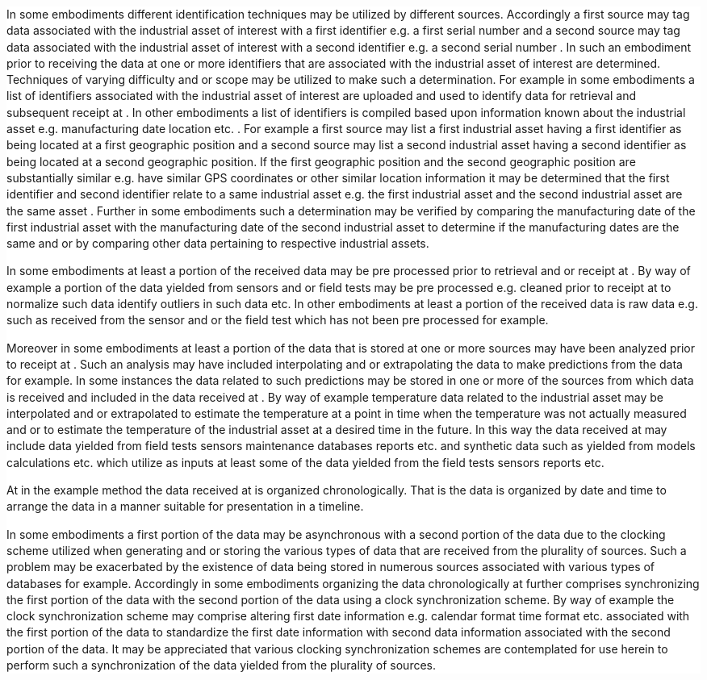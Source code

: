 In some embodiments different identification techniques may be utilized by different sources. Accordingly a first source may tag data associated with the industrial asset of interest with a first identifier e.g. a first serial number and a second source may tag data associated with the industrial asset of interest with a second identifier e.g. a second serial number . In such an embodiment prior to receiving the data at one or more identifiers that are associated with the industrial asset of interest are determined. Techniques of varying difficulty and or scope may be utilized to make such a determination. For example in some embodiments a list of identifiers associated with the industrial asset of interest are uploaded and used to identify data for retrieval and subsequent receipt at . In other embodiments a list of identifiers is compiled based upon information known about the industrial asset e.g. manufacturing date location etc. . For example a first source may list a first industrial asset having a first identifier as being located at a first geographic position and a second source may list a second industrial asset having a second identifier as being located at a second geographic position. If the first geographic position and the second geographic position are substantially similar e.g. have similar GPS coordinates or other similar location information it may be determined that the first identifier and second identifier relate to a same industrial asset e.g. the first industrial asset and the second industrial asset are the same asset . Further in some embodiments such a determination may be verified by comparing the manufacturing date of the first industrial asset with the manufacturing date of the second industrial asset to determine if the manufacturing dates are the same and or by comparing other data pertaining to respective industrial assets.

In some embodiments at least a portion of the received data may be pre processed prior to retrieval and or receipt at . By way of example a portion of the data yielded from sensors and or field tests may be pre processed e.g. cleaned prior to receipt at to normalize such data identify outliers in such data etc. In other embodiments at least a portion of the received data is raw data e.g. such as received from the sensor and or the field test which has not been pre processed for example.

Moreover in some embodiments at least a portion of the data that is stored at one or more sources may have been analyzed prior to receipt at . Such an analysis may have included interpolating and or extrapolating the data to make predictions from the data for example. In some instances the data related to such predictions may be stored in one or more of the sources from which data is received and included in the data received at . By way of example temperature data related to the industrial asset may be interpolated and or extrapolated to estimate the temperature at a point in time when the temperature was not actually measured and or to estimate the temperature of the industrial asset at a desired time in the future. In this way the data received at may include data yielded from field tests sensors maintenance databases reports etc. and synthetic data such as yielded from models calculations etc. which utilize as inputs at least some of the data yielded from the field tests sensors reports etc.

At in the example method the data received at is organized chronologically. That is the data is organized by date and time to arrange the data in a manner suitable for presentation in a timeline.

In some embodiments a first portion of the data may be asynchronous with a second portion of the data due to the clocking scheme utilized when generating and or storing the various types of data that are received from the plurality of sources. Such a problem may be exacerbated by the existence of data being stored in numerous sources associated with various types of databases for example. Accordingly in some embodiments organizing the data chronologically at further comprises synchronizing the first portion of the data with the second portion of the data using a clock synchronization scheme. By way of example the clock synchronization scheme may comprise altering first date information e.g. calendar format time format etc. associated with the first portion of the data to standardize the first date information with second data information associated with the second portion of the data. It may be appreciated that various clocking synchronization schemes are contemplated for use herein to perform such a synchronization of the data yielded from the plurality of sources.
